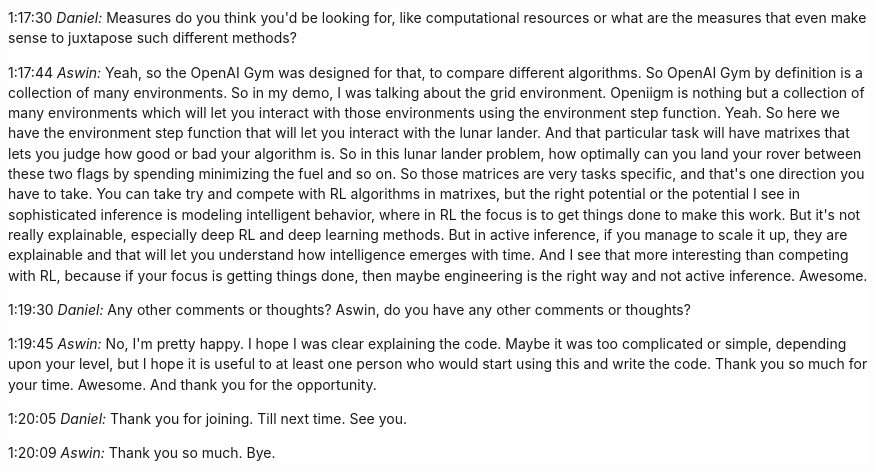 1:17:30 _Daniel:_
Measures do you think you'd be looking for, like computational resources or what are the measures that even make sense to juxtapose such different methods?

1:17:44 _Aswin:_
Yeah, so the OpenAI Gym was designed for that, to compare different algorithms.
So OpenAI Gym by definition is a collection of many environments.
So in my demo, I was talking about the grid environment.
Openiigm is nothing but a collection of many environments which will let you interact with those environments using the environment step function.
Yeah.
So here we have the environment step function that will let you interact with the lunar lander.
And that particular task will have matrixes that lets you judge how good or bad your algorithm is.
So in this lunar lander problem, how optimally can you land your rover between these two flags by spending minimizing the fuel and so on.
So those matrices are very tasks specific, and that's one direction you have to take.
You can take try and compete with RL algorithms in matrixes, but the right potential or the potential I see in sophisticated inference is modeling intelligent behavior, where in RL the focus is to get things done to make this work.
But it's not really explainable, especially deep RL and deep learning methods.
But in active inference, if you manage to scale it up, they are explainable and that will let you understand how intelligence emerges with time.
And I see that more interesting than competing with RL, because if your focus is getting things done, then maybe engineering is the right way and not active inference.
Awesome.

1:19:30 _Daniel:_
Any other comments or thoughts?
Aswin, do you have any other comments or thoughts?

1:19:45 _Aswin:_
No, I'm pretty happy.
I hope I was clear explaining the code.
Maybe it was too complicated or simple, depending upon your level, but I hope it is useful to at least one person who would start using this and write the code.
Thank you so much for your time.
Awesome.
And thank you for the opportunity.

1:20:05 _Daniel:_
Thank you for joining.
Till next time.
See you.

1:20:09 _Aswin:_
Thank you so much.
Bye.
